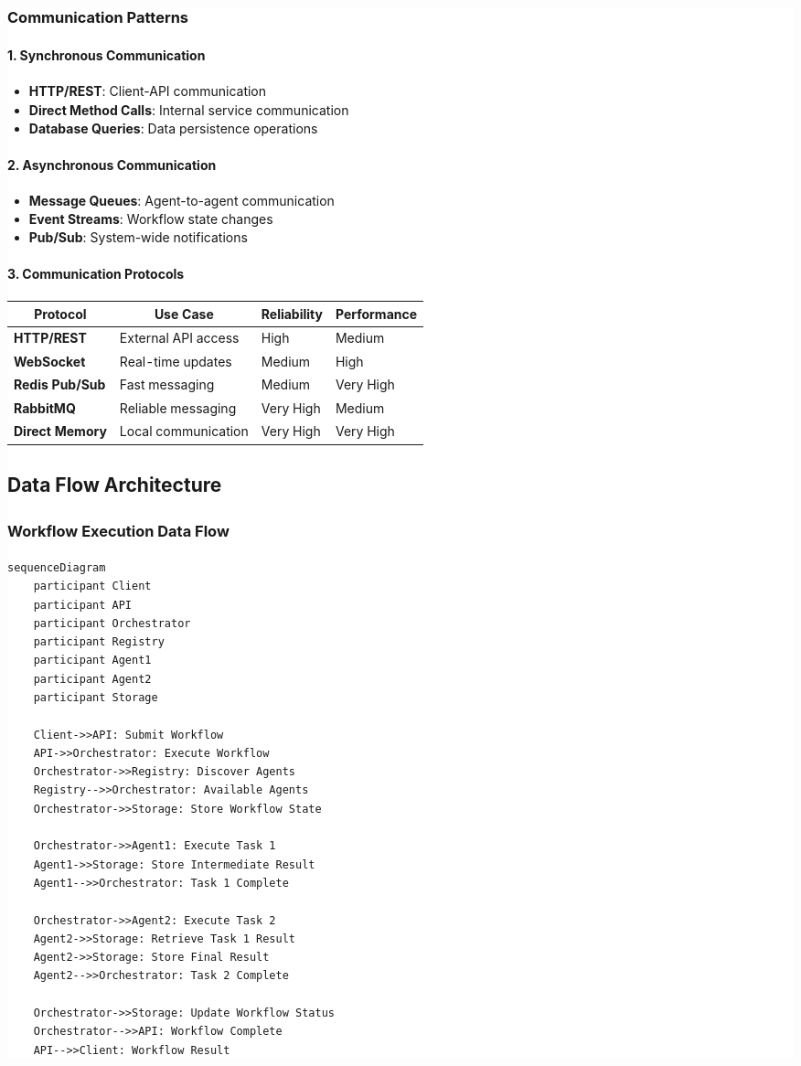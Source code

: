 ### Communication Patterns

#### 1. Synchronous Communication
- **HTTP/REST**: Client-API communication
- **Direct Method Calls**: Internal service communication
- **Database Queries**: Data persistence operations

#### 2. Asynchronous Communication
- **Message Queues**: Agent-to-agent communication
- **Event Streams**: Workflow state changes
- **Pub/Sub**: System-wide notifications

#### 3. Communication Protocols

| Protocol | Use Case | Reliability | Performance |
|----------|----------|-------------|-------------|
| **HTTP/REST** | External API access | High | Medium |
| **WebSocket** | Real-time updates | Medium | High |
| **Redis Pub/Sub** | Fast messaging | Medium | Very High |
| **RabbitMQ** | Reliable messaging | Very High | Medium |
| **Direct Memory** | Local communication | Very High | Very High |

## Data Flow Architecture

### Workflow Execution Data Flow

```mermaid
sequenceDiagram
    participant Client
    participant API
    participant Orchestrator
    participant Registry
    participant Agent1
    participant Agent2
    participant Storage

    Client->>API: Submit Workflow
    API->>Orchestrator: Execute Workflow
    Orchestrator->>Registry: Discover Agents
    Registry-->>Orchestrator: Available Agents
    Orchestrator->>Storage: Store Workflow State
    
    Orchestrator->>Agent1: Execute Task 1
    Agent1->>Storage: Store Intermediate Result
    Agent1-->>Orchestrator: Task 1 Complete
    
    Orchestrator->>Agent2: Execute Task 2
    Agent2->>Storage: Retrieve Task 1 Result
    Agent2->>Storage: Store Final Result
    Agent2-->>Orchestrator: Task 2 Complete
    
    Orchestrator->>Storage: Update Workflow Status
    Orchestrator-->>API: Workflow Complete
    API-->>Client: Workflow Result
```
